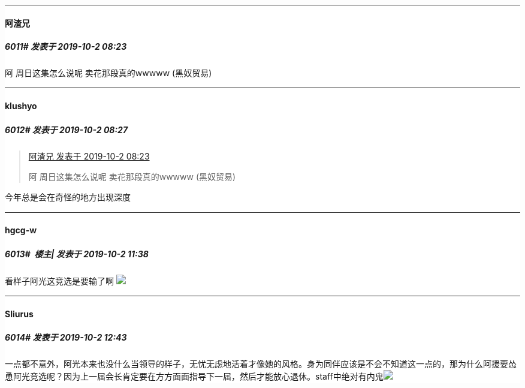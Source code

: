 -----

####  阿渣兄  
##### 6011#       发表于 2019-10-2 08:23




阿 周日这集怎么说呢 卖花那段真的wwwww (黑奴贸易)







-----

####  klushyo  
##### 6012#       发表于 2019-10-2 08:27



<blockquote><a href="httphttps://bbs.saraba1st.com/2b/forum.php?mod=redirect&amp;goto=findpost&amp;pid=45118373&amp;ptid=1785119" target="_blank">阿渣兄 发表于 2019-10-2 08:23</a>

阿 周日这集怎么说呢 卖花那段真的wwwww (黑奴贸易)</blockquote>
今年总是会在奇怪的地方出现深度







-----

####  hgcg-w  
##### 6013#         楼主| 发表于 2019-10-2 11:38




看样子阿光这竞选是要输了啊
<img src="http://wx4.sinaimg.cn/large/e7cbae74ly1g7jh0igmlrj20s40ro7d1.jpg" referrerpolicy="no-referrer">







-----

####  Sliurus  
##### 6014#       发表于 2019-10-2 12:43




一点都不意外，阿光本来也没什么当领导的样子，无忧无虑地活着才像她的风格。身为同伴应该是不会不知道这一点的，那为什么阿援要怂恿阿光竞选呢？因为上一届会长肯定要在方方面面指导下一届，然后才能放心退休。staff中绝对有内鬼<img src="https://static.saraba1st.com/image/smiley/face2017/067.png" referrerpolicy="no-referrer">





